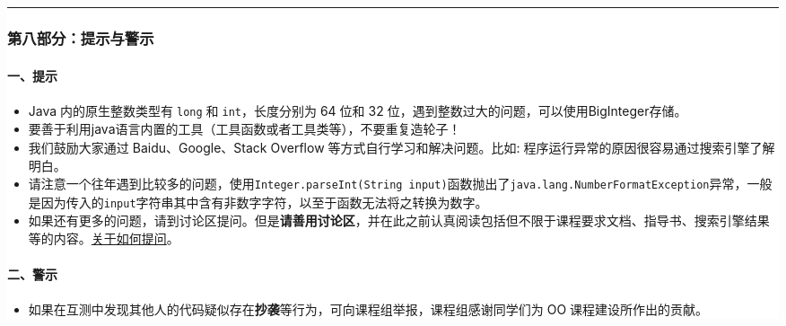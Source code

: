 ------

### 第八部分：提示与警示

#### 一、提示

- Java 内的原生整数类型有 `long` 和 `int`，长度分别为 64 位和 32 位，遇到整数过大的问题，可以使用BigInteger存储。
- 要善于利用java语言内置的工具（工具函数或者工具类等），不要重复造轮子！
- 我们鼓励大家通过 Baidu、Google、Stack Overflow 等方式自行学习和解决问题。比如: 程序运行异常的原因很容易通过搜索引擎了解明白。
- 请注意一个往年遇到比较多的问题，使用`Integer.parseInt(String input)`函数抛出了`java.lang.NumberFormatException`异常，一般是因为传入的`input`字符串其中含有非数字字符，以至于函数无法将之转换为数字。
- 如果还有更多的问题，请到讨论区提问。但是**请善用讨论区**，并在此之前认真阅读包括但不限于课程要求文档、指导书、搜索引擎结果等的内容。[关于如何提问](https://www.cnblogs.com/rocedu/p/5167941.html)。

#### 二、警示

- 如果在互测中发现其他人的代码疑似存在**抄袭**等行为，可向课程组举报，课程组感谢同学们为 OO 课程建设所作出的贡献。